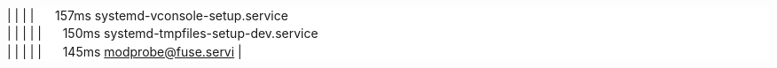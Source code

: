 |         |                     |                                                 | &nbsp; &nbsp;&nbsp;&nbsp;157ms systemd-vconsole-setup.service<br />                                                                                                                                                                                                                                                              |
|         |                     |                                                 | &nbsp; &nbsp;&nbsp;&nbsp;150ms systemd-tmpfiles-setup-dev.service<br />                                                                                                                                                                                                                                                          |
|         |                     |                                                 | &nbsp; &nbsp;&nbsp;&nbsp;145ms modprobe@fuse.servi                                                                                                                                                                                                                                                                               |
